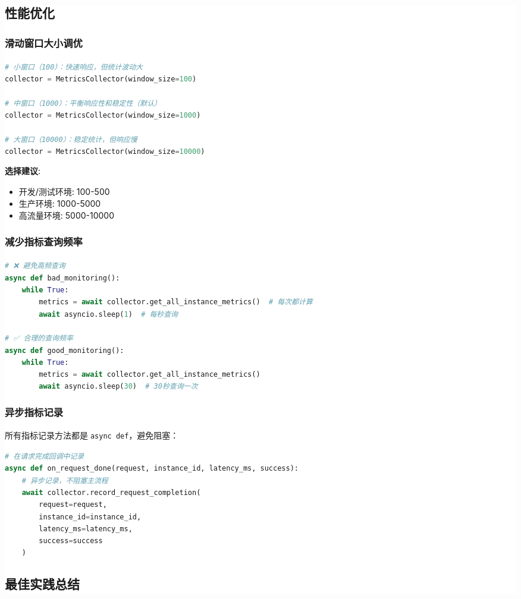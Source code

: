 ## 性能优化

### 滑动窗口大小调优

```python
# 小窗口（100）：快速响应，但统计波动大
collector = MetricsCollector(window_size=100)

# 中窗口（1000）：平衡响应性和稳定性（默认）
collector = MetricsCollector(window_size=1000)

# 大窗口（10000）：稳定统计，但响应慢
collector = MetricsCollector(window_size=10000)
```

**选择建议**:
- 开发/测试环境: 100-500
- 生产环境: 1000-5000
- 高流量环境: 5000-10000

### 减少指标查询频率

```python
# ❌ 避免高频查询
async def bad_monitoring():
    while True:
        metrics = await collector.get_all_instance_metrics()  # 每次都计算
        await asyncio.sleep(1)  # 每秒查询

# ✅ 合理的查询频率
async def good_monitoring():
    while True:
        metrics = await collector.get_all_instance_metrics()
        await asyncio.sleep(30)  # 30秒查询一次
```

### 异步指标记录

所有指标记录方法都是 `async def`，避免阻塞：

```python
# 在请求完成回调中记录
async def on_request_done(request, instance_id, latency_ms, success):
    # 异步记录，不阻塞主流程
    await collector.record_request_completion(
        request=request,
        instance_id=instance_id,
        latency_ms=latency_ms,
        success=success
    )
```

## 最佳实践总结
